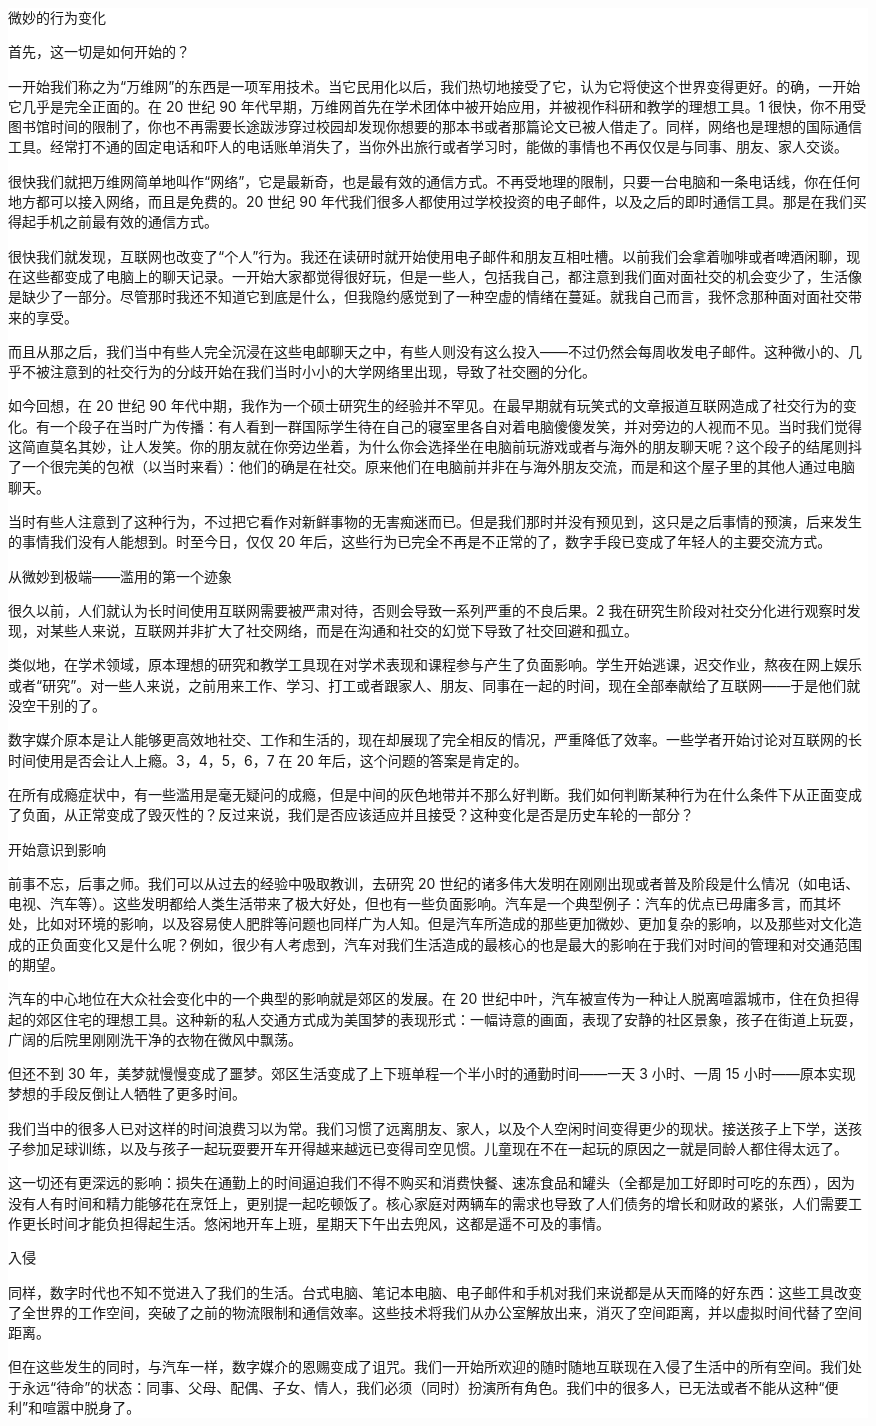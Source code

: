 微妙的行为变化

首先，这一切是如何开始的？

一开始我们称之为“万维网”的东西是一项军用技术。当它民用化以后，我们热切地接受了它，认为它将使这个世界变得更好。的确，一开始它几乎是完全正面的。在 20 世纪 90 年代早期，万维网首先在学术团体中被开始应用，并被视作科研和教学的理想工具。1 很快，你不用受图书馆时间的限制了，你也不再需要长途跋涉穿过校园却发现你想要的那本书或者那篇论文已被人借走了。同样，网络也是理想的国际通信工具。经常打不通的固定电话和吓人的电话账单消失了，当你外出旅行或者学习时，能做的事情也不再仅仅是与同事、朋友、家人交谈。

很快我们就把万维网简单地叫作“网络”，它是最新奇，也是最有效的通信方式。不再受地理的限制，只要一台电脑和一条电话线，你在任何地方都可以接入网络，而且是免费的。20 世纪 90 年代我们很多人都使用过学校投资的电子邮件，以及之后的即时通信工具。那是在我们买得起手机之前最有效的通信方式。

很快我们就发现，互联网也改变了“个人”行为。我还在读研时就开始使用电子邮件和朋友互相吐槽。以前我们会拿着咖啡或者啤酒闲聊，现在这些都变成了电脑上的聊天记录。一开始大家都觉得很好玩，但是一些人，包括我自己，都注意到我们面对面社交的机会变少了，生活像是缺少了一部分。尽管那时我还不知道它到底是什么，但我隐约感觉到了一种空虚的情绪在蔓延。就我自己而言，我怀念那种面对面社交带来的享受。

而且从那之后，我们当中有些人完全沉浸在这些电邮聊天之中，有些人则没有这么投入——不过仍然会每周收发电子邮件。这种微小的、几乎不被注意到的社交行为的分歧开始在我们当时小小的大学网络里出现，导致了社交圈的分化。

如今回想，在 20 世纪 90 年代中期，我作为一个硕士研究生的经验并不罕见。在最早期就有玩笑式的文章报道互联网造成了社交行为的变化。有一个段子在当时广为传播：有人看到一群国际学生待在自己的寝室里各自对着电脑傻傻发笑，并对旁边的人视而不见。当时我们觉得这简直莫名其妙，让人发笑。你的朋友就在你旁边坐着，为什么你会选择坐在电脑前玩游戏或者与海外的朋友聊天呢？这个段子的结尾则抖了一个很完美的包袱（以当时来看）：他们的确是在社交。原来他们在电脑前并非在与海外朋友交流，而是和这个屋子里的其他人通过电脑聊天。

当时有些人注意到了这种行为，不过把它看作对新鲜事物的无害痴迷而已。但是我们那时并没有预见到，这只是之后事情的预演，后来发生的事情我们没有人能想到。时至今日，仅仅 20 年后，这些行为已完全不再是不正常的了，数字手段已变成了年轻人的主要交流方式。

从微妙到极端——滥用的第一个迹象

很久以前，人们就认为长时间使用互联网需要被严肃对待，否则会导致一系列严重的不良后果。2 我在研究生阶段对社交分化进行观察时发现，对某些人来说，互联网并非扩大了社交网络，而是在沟通和社交的幻觉下导致了社交回避和孤立。

类似地，在学术领域，原本理想的研究和教学工具现在对学术表现和课程参与产生了负面影响。学生开始逃课，迟交作业，熬夜在网上娱乐或者“研究”。对一些人来说，之前用来工作、学习、打工或者跟家人、朋友、同事在一起的时间，现在全部奉献给了互联网——于是他们就没空干别的了。

数字媒介原本是让人能够更高效地社交、工作和生活的，现在却展现了完全相反的情况，严重降低了效率。一些学者开始讨论对互联网的长时间使用是否会让人上瘾。3，4，5，6，7 在 20 年后，这个问题的答案是肯定的。

在所有成瘾症状中，有一些滥用是毫无疑问的成瘾，但是中间的灰色地带并不那么好判断。我们如何判断某种行为在什么条件下从正面变成了负面，从正常变成了毁灭性的？反过来说，我们是否应该适应并且接受？这种变化是否是历史车轮的一部分？

开始意识到影响

前事不忘，后事之师。我们可以从过去的经验中吸取教训，去研究 20 世纪的诸多伟大发明在刚刚出现或者普及阶段是什么情况（如电话、电视、汽车等）。这些发明都给人类生活带来了极大好处，但也有一些负面影响。汽车是一个典型例子：汽车的优点已毋庸多言，而其坏处，比如对环境的影响，以及容易使人肥胖等问题也同样广为人知。但是汽车所造成的那些更加微妙、更加复杂的影响，以及那些对文化造成的正负面变化又是什么呢？例如，很少有人考虑到，汽车对我们生活造成的最核心的也是最大的影响在于我们对时间的管理和对交通范围的期望。

汽车的中心地位在大众社会变化中的一个典型的影响就是郊区的发展。在 20 世纪中叶，汽车被宣传为一种让人脱离喧嚣城市，住在负担得起的郊区住宅的理想工具。这种新的私人交通方式成为美国梦的表现形式：一幅诗意的画面，表现了安静的社区景象，孩子在街道上玩耍，广阔的后院里刚刚洗干净的衣物在微风中飘荡。

但还不到 30 年，美梦就慢慢变成了噩梦。郊区生活变成了上下班单程一个半小时的通勤时间——一天 3 小时、一周 15 小时——原本实现梦想的手段反倒让人牺牲了更多时间。

我们当中的很多人已对这样的时间浪费习以为常。我们习惯了远离朋友、家人，以及个人空闲时间变得更少的现状。接送孩子上下学，送孩子参加足球训练，以及与孩子一起玩耍要开车开得越来越远已变得司空见惯。儿童现在不在一起玩的原因之一就是同龄人都住得太远了。

这一切还有更深远的影响：损失在通勤上的时间逼迫我们不得不购买和消费快餐、速冻食品和罐头（全都是加工好即时可吃的东西），因为没有人有时间和精力能够花在烹饪上，更别提一起吃顿饭了。核心家庭对两辆车的需求也导致了人们债务的增长和财政的紧张，人们需要工作更长时间才能负担得起生活。悠闲地开车上班，星期天下午出去兜风，这都是遥不可及的事情。

入侵

同样，数字时代也不知不觉进入了我们的生活。台式电脑、笔记本电脑、电子邮件和手机对我们来说都是从天而降的好东西：这些工具改变了全世界的工作空间，突破了之前的物流限制和通信效率。这些技术将我们从办公室解放出来，消灭了空间距离，并以虚拟时间代替了空间距离。

但在这些发生的同时，与汽车一样，数字媒介的恩赐变成了诅咒。我们一开始所欢迎的随时随地互联现在入侵了生活中的所有空间。我们处于永远“待命”的状态：同事、父母、配偶、子女、情人，我们必须（同时）扮演所有角色。我们中的很多人，已无法或者不能从这种“便利”和喧嚣中脱身了。
